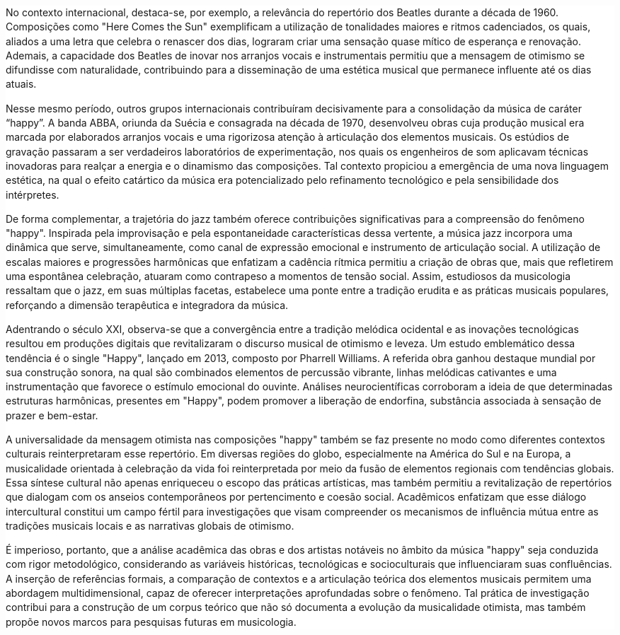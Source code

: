 No contexto internacional, destaca-se, por exemplo, a relevância do repertório dos Beatles durante a
década de 1960. Composições como "Here Comes the Sun" exemplificam a utilização de tonalidades
maiores e ritmos cadenciados, os quais, aliados a uma letra que celebra o renascer dos dias,
lograram criar uma sensação quase mítico de esperança e renovação. Ademais, a capacidade dos Beatles
de inovar nos arranjos vocais e instrumentais permitiu que a mensagem de otimismo se difundisse com
naturalidade, contribuindo para a disseminação de uma estética musical que permanece influente até
os dias atuais.

Nesse mesmo período, outros grupos internacionais contribuíram decisivamente para a consolidação da
música de caráter “happy”. A banda ABBA, oriunda da Suécia e consagrada na década de 1970,
desenvolveu obras cuja produção musical era marcada por elaborados arranjos vocais e uma rigorizosa
atenção à articulação dos elementos musicais. Os estúdios de gravação passaram a ser verdadeiros
laboratórios de experimentação, nos quais os engenheiros de som aplicavam técnicas inovadoras para
realçar a energia e o dinamismo das composições. Tal contexto propiciou a emergência de uma nova
linguagem estética, na qual o efeito catártico da música era potencializado pelo refinamento
tecnológico e pela sensibilidade dos intérpretes.

De forma complementar, a trajetória do jazz também oferece contribuições significativas para a
compreensão do fenômeno "happy". Inspirada pela improvisação e pela espontaneidade características
dessa vertente, a música jazz incorpora uma dinâmica que serve, simultaneamente, como canal de
expressão emocional e instrumento de articulação social. A utilização de escalas maiores e
progressões harmônicas que enfatizam a cadência rítmica permitiu a criação de obras que, mais que
refletirem uma espontânea celebração, atuaram como contrapeso a momentos de tensão social. Assim,
estudiosos da musicologia ressaltam que o jazz, em suas múltiplas facetas, estabelece uma ponte
entre a tradição erudita e as práticas musicais populares, reforçando a dimensão terapêutica e
integradora da música.

Adentrando o século XXI, observa-se que a convergência entre a tradição melódica ocidental e as
inovações tecnológicas resultou em produções digitais que revitalizaram o discurso musical de
otimismo e leveza. Um estudo emblemático dessa tendência é o single "Happy", lançado em 2013,
composto por Pharrell Williams. A referida obra ganhou destaque mundial por sua construção sonora,
na qual são combinados elementos de percussão vibrante, linhas melódicas cativantes e uma
instrumentação que favorece o estímulo emocional do ouvinte. Análises neurocientíficas corroboram a
ideia de que determinadas estruturas harmônicas, presentes em "Happy", podem promover a liberação de
endorfina, substância associada à sensação de prazer e bem-estar.

A universalidade da mensagem otimista nas composições "happy" também se faz presente no modo como
diferentes contextos culturais reinterpretaram esse repertório. Em diversas regiões do globo,
especialmente na América do Sul e na Europa, a musicalidade orientada à celebração da vida foi
reinterpretada por meio da fusão de elementos regionais com tendências globais. Essa síntese
cultural não apenas enriqueceu o escopo das práticas artísticas, mas também permitiu a revitalização
de repertórios que dialogam com os anseios contemporâneos por pertencimento e coesão social.
Acadêmicos enfatizam que esse diálogo intercultural constitui um campo fértil para investigações que
visam compreender os mecanismos de influência mútua entre as tradições musicais locais e as
narrativas globais de otimismo.

É imperioso, portanto, que a análise acadêmica das obras e dos artistas notáveis no âmbito da música
"happy" seja conduzida com rigor metodológico, considerando as variáveis históricas, tecnológicas e
socioculturais que influenciaram suas confluências. A inserção de referências formais, a comparação
de contextos e a articulação teórica dos elementos musicais permitem uma abordagem multidimensional,
capaz de oferecer interpretações aprofundadas sobre o fenômeno. Tal prática de investigação
contribui para a construção de um corpus teórico que não só documenta a evolução da musicalidade
otimista, mas também propõe novos marcos para pesquisas futuras em musicologia.
